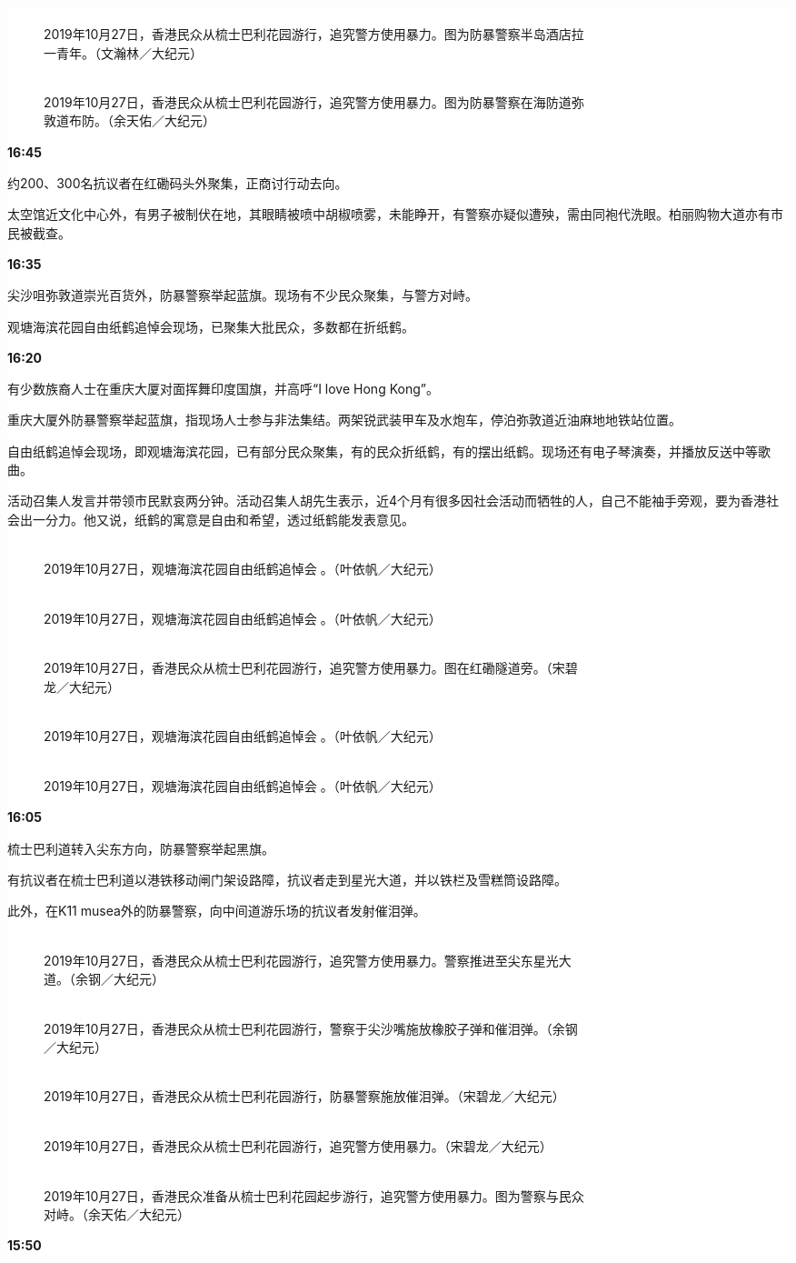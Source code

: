 <figure id="attachment_11615391" style="width: 600px" class="wp-caption aligncenter"><a href="http://i.epochtimes.com/assets/uploads/2019/10/1910270512262188.jpg"><img class="size-large wp-image-11615391" title="" src="http://i.epochtimes.com/assets/uploads/2019/10/1910270512262188-600x450.jpg" alt="" width="600" b="450" /></a><figcaption class="wp-caption-text">2019年10月27日，香港民众从梳士巴利花园游行，追究警方使用暴力。图为防暴警察半岛酒店拉一青年。（文瀚林／大纪元）</figcaption></figure>
<figure id="attachment_11615392" style="width: 600px" class="wp-caption aligncenter"><a href="http://i.epochtimes.com/assets/uploads/2019/10/1910270511512188.jpg"><img class="size-large wp-image-11615392" title="" src="http://i.epochtimes.com/assets/uploads/2019/10/1910270511512188-600x450.jpg" alt="" width="600" b="450" /></a><figcaption class="wp-caption-text">2019年10月27日，香港民众从梳士巴利花园游行，追究警方使用暴力。图为防暴警察在海防道弥敦道布防。（余天佑／大纪元）</figcaption></figure>
<p><strong>16:45</strong></p>
<p>约200、300名抗议者在红磡码头外聚集，正商讨行动去向。</p>
<p>太空馆近文化中心外，有男子被制伏在地，其眼睛被喷中胡椒喷雾，未能睁开，有警察亦疑似遭殃，需由同袍代洗眼。柏丽购物大道亦有市民被截查。</p>
<p><strong>16:35</strong></p>
<p>尖沙咀弥敦道崇光百货外，防暴警察举起蓝旗。现场有不少民众聚集，与警方对峙。</p>
<p>观塘海滨花园自由纸鹤追悼会现场，已聚集大批民众，多数都在折纸鹤。</p>
<p><strong>16:20</strong></p>
<p>有少数族裔人士在重庆大厦对面挥舞印度国旗，并高呼“I love Hong Kong”。</p>
<p>重庆大厦外防暴警察举起蓝旗，指现场人士参与非法集结。两架锐武装甲车及水炮车，停泊弥敦道近油麻地地铁站位置。</p>
<p>自由纸鹤追悼会现场，即观塘海滨花园，已有部分民众聚集，有的民众折纸鹤，有的摆出纸鹤。现场还有电子琴演奏，并播放反送中等歌曲。</p>
<p>活动召集人发言并带领市民默哀两分钟。活动召集人胡先生表示，近4个月有很多因社会活动而牺牲的人，自己不能袖手旁观，要为香港社会出一分力。他又说，纸鹤的寓意是自由和希望，透过纸鹤能发表意见。</p>
<figure id="attachment_11615385" style="width: 600px" class="wp-caption aligncenter"><a href="http://i.epochtimes.com/assets/uploads/2019/10/1910270512172188.jpg"><img class="size-large wp-image-11615385" title="" src="http://i.epochtimes.com/assets/uploads/2019/10/1910270512172188-600x450.jpg" alt="" width="600" b="450" /></a><figcaption class="wp-caption-text">2019年10月27日，观塘海滨花园自由纸鹤追悼会 。（叶依帆／大纪元）</figcaption></figure>
<figure id="attachment_11615386" style="width: 600px" class="wp-caption aligncenter"><a href="http://i.epochtimes.com/assets/uploads/2019/10/1910270512132188.jpg"><img class="size-large wp-image-11615386" title="" src="http://i.epochtimes.com/assets/uploads/2019/10/1910270512132188-600x450.jpg" alt="" width="600" b="450" /></a><figcaption class="wp-caption-text">2019年10月27日，观塘海滨花园自由纸鹤追悼会 。（叶依帆／大纪元）</figcaption></figure>
<figure id="attachment_11615387" style="width: 600px" class="wp-caption aligncenter"><a href="http://i.epochtimes.com/assets/uploads/2019/10/1910270512102188.jpg"><img class="size-large wp-image-11615387" title="" src="http://i.epochtimes.com/assets/uploads/2019/10/1910270512102188-600x399.jpg" alt="" width="600" b="399" /></a><figcaption class="wp-caption-text">2019年10月27日，香港民众从梳士巴利花园游行，追究警方使用暴力。图在红磡隧道旁。（宋碧龙／大纪元）</figcaption></figure>
<figure id="attachment_11615388" style="width: 450px" class="wp-caption aligncenter"><a href="http://i.epochtimes.com/assets/uploads/2019/10/1910270512072188.jpg"><img class="wp-image-11615388 size-medium" src="http://i.epochtimes.com/assets/uploads/2019/10/1910270512072188-450x600.jpg" alt="" width="450" b="600" /></a><figcaption class="wp-caption-text">2019年10月27日，观塘海滨花园自由纸鹤追悼会 。（叶依帆／大纪元）</figcaption></figure>
<figure id="attachment_11615389" style="width: 600px" class="wp-caption aligncenter"><a href="http://i.epochtimes.com/assets/uploads/2019/10/1910270512012188.jpg"><img class="size-large wp-image-11615389" title="" src="http://i.epochtimes.com/assets/uploads/2019/10/1910270512012188-600x450.jpg" alt="" width="600" b="450" /></a><figcaption class="wp-caption-text">2019年10月27日，观塘海滨花园自由纸鹤追悼会 。（叶依帆／大纪元）</figcaption></figure>
<p><strong>16:05</strong></p>
<p>梳士巴利道转入尖东方向，防暴警察举起黑旗。</p>
<p>有抗议者在梳士巴利道以港铁移动闸门架设路障，抗议者走到星光大道，并以铁栏及雪糕筒设路障。</p>
<p>此外，在K11 musea外的防暴警察，向中间道游乐场的抗议者发射催泪弹。</p>
<figure id="attachment_11615353" style="width: 600px" class="wp-caption aligncenter"><a href="http://i.epochtimes.com/assets/uploads/2019/10/1910270432022188.jpg"><img class="size-large wp-image-11615353" title="" src="http://i.epochtimes.com/assets/uploads/2019/10/1910270432022188-600x450.jpg" alt="" width="600" b="450" /></a><figcaption class="wp-caption-text">2019年10月27日，香港民众从梳士巴利花园游行，追究警方使用暴力。警察推进至尖东星光大道。（余钢／大纪元）</figcaption></figure>
<figure id="attachment_11615354" style="width: 600px" class="wp-caption aligncenter"><a href="http://i.epochtimes.com/assets/uploads/2019/10/1910270431562188.jpg"><img class="size-large wp-image-11615354" title="" src="http://i.epochtimes.com/assets/uploads/2019/10/1910270431562188-600x450.jpg" alt="" width="600" b="450" /></a><figcaption class="wp-caption-text">2019年10月27日，香港民众从梳士巴利花园游行，警察于尖沙嘴施放橡胶子弹和催泪弹。（余钢／大纪元）</figcaption></figure>
<figure id="attachment_11615355" style="width: 600px" class="wp-caption aligncenter"><a href="http://i.epochtimes.com/assets/uploads/2019/10/1910270431542188.jpg"><img class="size-large wp-image-11615355" title="" src="http://i.epochtimes.com/assets/uploads/2019/10/1910270431542188-600x399.jpg" alt="" width="600" b="399" /></a><figcaption class="wp-caption-text">2019年10月27日，香港民众从梳士巴利花园游行，防暴警察施放催泪弹。（宋碧龙／大纪元）</figcaption></figure>
<figure id="attachment_11615356" style="width: 600px" class="wp-caption aligncenter"><a href="http://i.epochtimes.com/assets/uploads/2019/10/1910270431392188.jpg"><img class="size-large wp-image-11615356" title="" src="http://i.epochtimes.com/assets/uploads/2019/10/1910270431392188-600x399.jpg" alt="" width="600" b="399" /></a><figcaption class="wp-caption-text">2019年10月27日，香港民众从梳士巴利花园游行，追究警方使用暴力。（宋碧龙／大纪元）</figcaption></figure>
<figure id="attachment_11615357" style="width: 600px" class="wp-caption aligncenter"><a href="http://i.epochtimes.com/assets/uploads/2019/10/1910270430552188.jpg"><img class="size-large wp-image-11615357" title="" src="http://i.epochtimes.com/assets/uploads/2019/10/1910270430552188-600x450.jpg" alt="" width="600" b="450" /></a><figcaption class="wp-caption-text">2019年10月27日，香港民众准备从梳士巴利花园起步游行，追究警方使用暴力。图为警察与民众对峙。（余天佑／大纪元）</figcaption></figure>
<p><strong>15:50</strong></p>